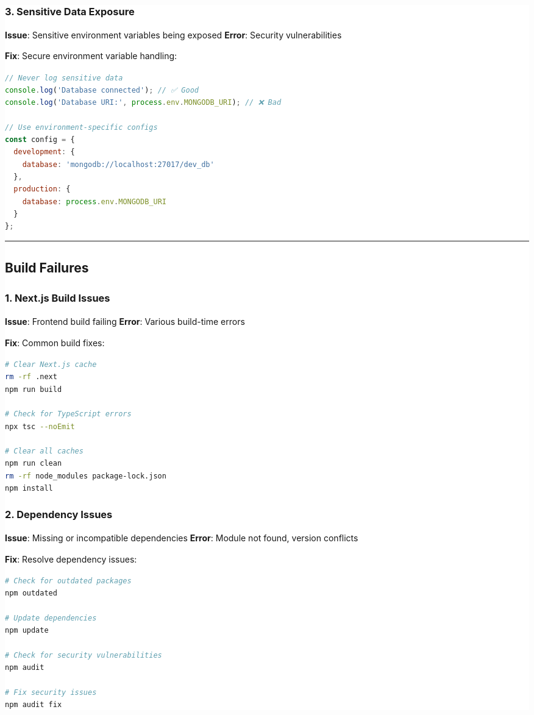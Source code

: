 ### 3. Sensitive Data Exposure
**Issue**: Sensitive environment variables being exposed
**Error**: Security vulnerabilities

**Fix**: Secure environment variable handling:
```javascript
// Never log sensitive data
console.log('Database connected'); // ✅ Good
console.log('Database URI:', process.env.MONGODB_URI); // ❌ Bad

// Use environment-specific configs
const config = {
  development: {
    database: 'mongodb://localhost:27017/dev_db'
  },
  production: {
    database: process.env.MONGODB_URI
  }
};
```

---

## Build Failures

### 1. Next.js Build Issues
**Issue**: Frontend build failing
**Error**: Various build-time errors

**Fix**: Common build fixes:
```bash
# Clear Next.js cache
rm -rf .next
npm run build

# Check for TypeScript errors
npx tsc --noEmit

# Clear all caches
npm run clean
rm -rf node_modules package-lock.json
npm install
```

### 2. Dependency Issues
**Issue**: Missing or incompatible dependencies
**Error**: Module not found, version conflicts

**Fix**: Resolve dependency issues:
```bash
# Check for outdated packages
npm outdated

# Update dependencies
npm update

# Check for security vulnerabilities
npm audit

# Fix security issues
npm audit fix
```
